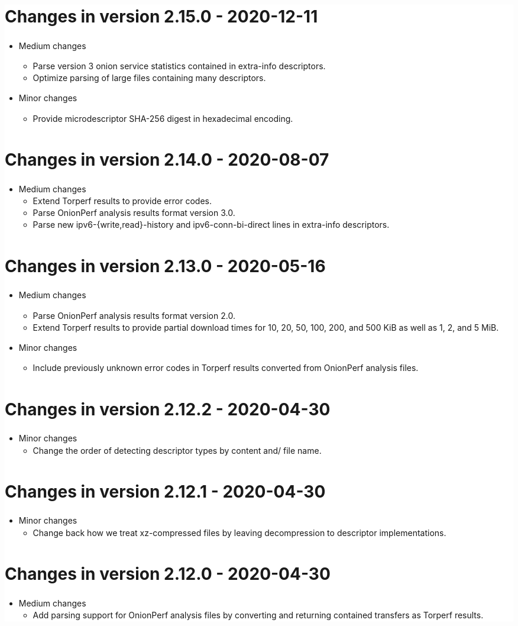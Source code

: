 # Changes in version 2.15.0 - 2020-12-11

 * Medium changes
   - Parse version 3 onion service statistics contained in extra-info
     descriptors.
   - Optimize parsing of large files containing many descriptors.

 * Minor changes
   - Provide microdescriptor SHA-256 digest in hexadecimal encoding.


# Changes in version 2.14.0 - 2020-08-07

 * Medium changes
   - Extend Torperf results to provide error codes.
   - Parse OnionPerf analysis results format version 3.0.
   - Parse new ipv6-{write,read}-history and ipv6-conn-bi-direct
     lines in extra-info descriptors.


# Changes in version 2.13.0 - 2020-05-16

 * Medium changes
   - Parse OnionPerf analysis results format version 2.0.
   - Extend Torperf results to provide partial download times for 10,
     20, 50, 100, 200, and 500 KiB as well as 1, 2, and 5 MiB.

 * Minor changes
   - Include previously unknown error codes in Torperf results
     converted from OnionPerf analysis files.


# Changes in version 2.12.2 - 2020-04-30

 * Minor changes
   - Change the order of detecting descriptor types by content and/
     file name.


# Changes in version 2.12.1 - 2020-04-30

 * Minor changes
   - Change back how we treat xz-compressed files by leaving
     decompression to descriptor implementations.


# Changes in version 2.12.0 - 2020-04-30

 * Medium changes
   - Add parsing support for OnionPerf analysis files by converting
     and returning contained transfers as Torperf results.
